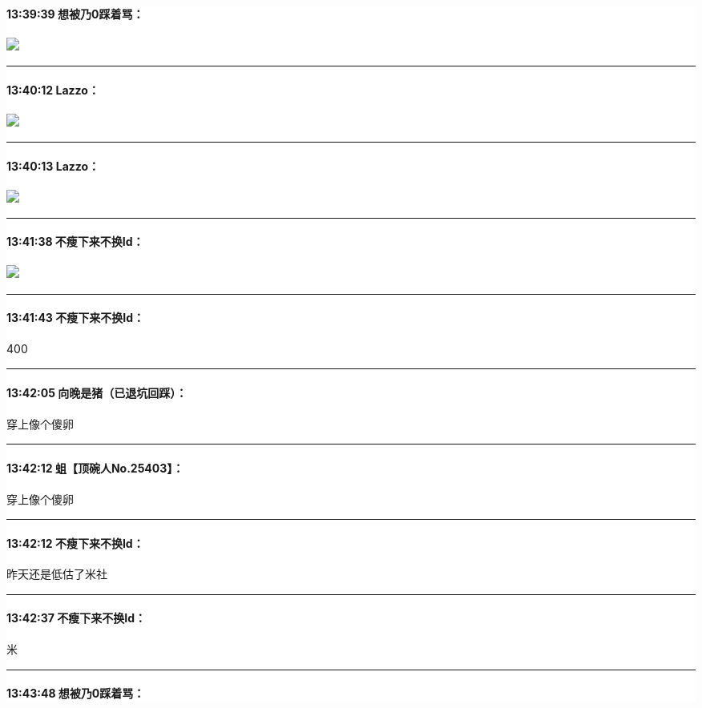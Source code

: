 #### 13:39:39  想被乃0踩着骂：

![](http://gchat.qpic.cn/gchatpic_new/992256444/614391357-2677391928-85C1822F39AA9ED7C8C4C58A72BAE560/0?term=2")

*****

#### 13:40:12  Lazzo：

![](http://gchat.qpic.cn/gchatpic_new/1302208681/614391357-2489259261-6F475BC9000F5165735E627E324E178C/0?term=2")

*****

#### 13:40:13  Lazzo：

![](http://gchat.qpic.cn/gchatpic_new/1302208681/614391357-3178118341-776044EA2F77652E0DB70BD7F4627B3A/0?term=2")

*****

#### 13:41:38  不瘦下来不换Id：

![](http://gchat.qpic.cn/gchatpic_new/453281968/614391357-3021126306-FBF0E4990A0A47C19B9EBDCEC6DAA4BA/0?term=2")

*****

#### 13:41:43  不瘦下来不换Id：

400

*****

#### 13:42:05  向晚是猪（已退坑回踩）：

穿上像个傻卵

*****

#### 13:42:12  蛆【顶碗人No.25403】：

穿上像个傻卵

*****

#### 13:42:12  不瘦下来不换Id：

昨天还是低估了米社

*****

#### 13:42:37  不瘦下来不换Id：

米

*****

#### 13:43:48  想被乃0踩着骂：

